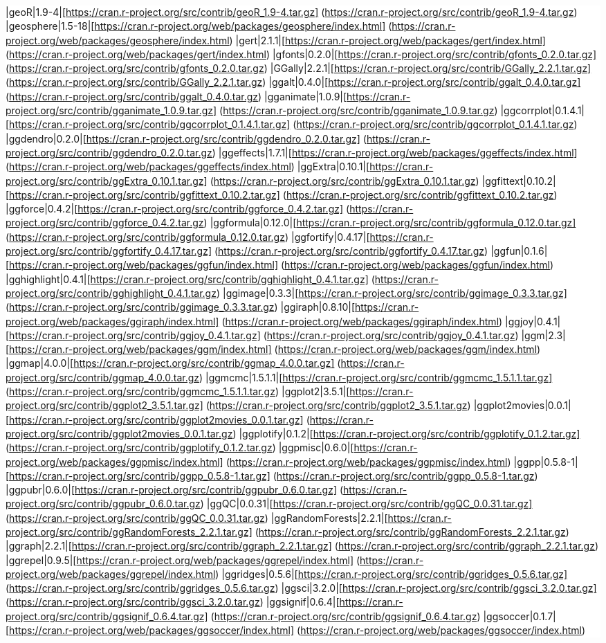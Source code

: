 |geoR|1.9-4|[https://cran.r-project.org/src/contrib/geoR_1.9-4.tar.gz] (https://cran.r-project.org/src/contrib/geoR_1.9-4.tar.gz)
|geosphere|1.5-18|[https://cran.r-project.org/web/packages/geosphere/index.html] (https://cran.r-project.org/web/packages/geosphere/index.html)
|gert|2.1.1|[https://cran.r-project.org/web/packages/gert/index.html] (https://cran.r-project.org/web/packages/gert/index.html)
|gfonts|0.2.0|[https://cran.r-project.org/src/contrib/gfonts_0.2.0.tar.gz] (https://cran.r-project.org/src/contrib/gfonts_0.2.0.tar.gz)
|GGally|2.2.1|[https://cran.r-project.org/src/contrib/GGally_2.2.1.tar.gz] (https://cran.r-project.org/src/contrib/GGally_2.2.1.tar.gz)
|ggalt|0.4.0|[https://cran.r-project.org/src/contrib/ggalt_0.4.0.tar.gz] (https://cran.r-project.org/src/contrib/ggalt_0.4.0.tar.gz)
|gganimate|1.0.9|[https://cran.r-project.org/src/contrib/gganimate_1.0.9.tar.gz] (https://cran.r-project.org/src/contrib/gganimate_1.0.9.tar.gz)
|ggcorrplot|0.1.4.1|[https://cran.r-project.org/src/contrib/ggcorrplot_0.1.4.1.tar.gz] (https://cran.r-project.org/src/contrib/ggcorrplot_0.1.4.1.tar.gz)
|ggdendro|0.2.0|[https://cran.r-project.org/src/contrib/ggdendro_0.2.0.tar.gz] (https://cran.r-project.org/src/contrib/ggdendro_0.2.0.tar.gz)
|ggeffects|1.7.1|[https://cran.r-project.org/web/packages/ggeffects/index.html] (https://cran.r-project.org/web/packages/ggeffects/index.html)
|ggExtra|0.10.1|[https://cran.r-project.org/src/contrib/ggExtra_0.10.1.tar.gz] (https://cran.r-project.org/src/contrib/ggExtra_0.10.1.tar.gz)
|ggfittext|0.10.2|[https://cran.r-project.org/src/contrib/ggfittext_0.10.2.tar.gz] (https://cran.r-project.org/src/contrib/ggfittext_0.10.2.tar.gz)
|ggforce|0.4.2|[https://cran.r-project.org/src/contrib/ggforce_0.4.2.tar.gz] (https://cran.r-project.org/src/contrib/ggforce_0.4.2.tar.gz)
|ggformula|0.12.0|[https://cran.r-project.org/src/contrib/ggformula_0.12.0.tar.gz] (https://cran.r-project.org/src/contrib/ggformula_0.12.0.tar.gz)
|ggfortify|0.4.17|[https://cran.r-project.org/src/contrib/ggfortify_0.4.17.tar.gz] (https://cran.r-project.org/src/contrib/ggfortify_0.4.17.tar.gz)
|ggfun|0.1.6|[https://cran.r-project.org/web/packages/ggfun/index.html] (https://cran.r-project.org/web/packages/ggfun/index.html)
|gghighlight|0.4.1|[https://cran.r-project.org/src/contrib/gghighlight_0.4.1.tar.gz] (https://cran.r-project.org/src/contrib/gghighlight_0.4.1.tar.gz)
|ggimage|0.3.3|[https://cran.r-project.org/src/contrib/ggimage_0.3.3.tar.gz] (https://cran.r-project.org/src/contrib/ggimage_0.3.3.tar.gz)
|ggiraph|0.8.10|[https://cran.r-project.org/web/packages/ggiraph/index.html] (https://cran.r-project.org/web/packages/ggiraph/index.html)
|ggjoy|0.4.1|[https://cran.r-project.org/src/contrib/ggjoy_0.4.1.tar.gz] (https://cran.r-project.org/src/contrib/ggjoy_0.4.1.tar.gz)
|ggm|2.3|[https://cran.r-project.org/web/packages/ggm/index.html] (https://cran.r-project.org/web/packages/ggm/index.html)
|ggmap|4.0.0|[https://cran.r-project.org/src/contrib/ggmap_4.0.0.tar.gz] (https://cran.r-project.org/src/contrib/ggmap_4.0.0.tar.gz)
|ggmcmc|1.5.1.1|[https://cran.r-project.org/src/contrib/ggmcmc_1.5.1.1.tar.gz] (https://cran.r-project.org/src/contrib/ggmcmc_1.5.1.1.tar.gz)
|ggplot2|3.5.1|[https://cran.r-project.org/src/contrib/ggplot2_3.5.1.tar.gz] (https://cran.r-project.org/src/contrib/ggplot2_3.5.1.tar.gz)
|ggplot2movies|0.0.1|[https://cran.r-project.org/src/contrib/ggplot2movies_0.0.1.tar.gz] (https://cran.r-project.org/src/contrib/ggplot2movies_0.0.1.tar.gz)
|ggplotify|0.1.2|[https://cran.r-project.org/src/contrib/ggplotify_0.1.2.tar.gz] (https://cran.r-project.org/src/contrib/ggplotify_0.1.2.tar.gz)
|ggpmisc|0.6.0|[https://cran.r-project.org/web/packages/ggpmisc/index.html] (https://cran.r-project.org/web/packages/ggpmisc/index.html)
|ggpp|0.5.8-1|[https://cran.r-project.org/src/contrib/ggpp_0.5.8-1.tar.gz] (https://cran.r-project.org/src/contrib/ggpp_0.5.8-1.tar.gz)
|ggpubr|0.6.0|[https://cran.r-project.org/src/contrib/ggpubr_0.6.0.tar.gz] (https://cran.r-project.org/src/contrib/ggpubr_0.6.0.tar.gz)
|ggQC|0.0.31|[https://cran.r-project.org/src/contrib/ggQC_0.0.31.tar.gz] (https://cran.r-project.org/src/contrib/ggQC_0.0.31.tar.gz)
|ggRandomForests|2.2.1|[https://cran.r-project.org/src/contrib/ggRandomForests_2.2.1.tar.gz] (https://cran.r-project.org/src/contrib/ggRandomForests_2.2.1.tar.gz)
|ggraph|2.2.1|[https://cran.r-project.org/src/contrib/ggraph_2.2.1.tar.gz] (https://cran.r-project.org/src/contrib/ggraph_2.2.1.tar.gz)
|ggrepel|0.9.5|[https://cran.r-project.org/web/packages/ggrepel/index.html] (https://cran.r-project.org/web/packages/ggrepel/index.html)
|ggridges|0.5.6|[https://cran.r-project.org/src/contrib/ggridges_0.5.6.tar.gz] (https://cran.r-project.org/src/contrib/ggridges_0.5.6.tar.gz)
|ggsci|3.2.0|[https://cran.r-project.org/src/contrib/ggsci_3.2.0.tar.gz] (https://cran.r-project.org/src/contrib/ggsci_3.2.0.tar.gz)
|ggsignif|0.6.4|[https://cran.r-project.org/src/contrib/ggsignif_0.6.4.tar.gz] (https://cran.r-project.org/src/contrib/ggsignif_0.6.4.tar.gz)
|ggsoccer|0.1.7|[https://cran.r-project.org/web/packages/ggsoccer/index.html] (https://cran.r-project.org/web/packages/ggsoccer/index.html)